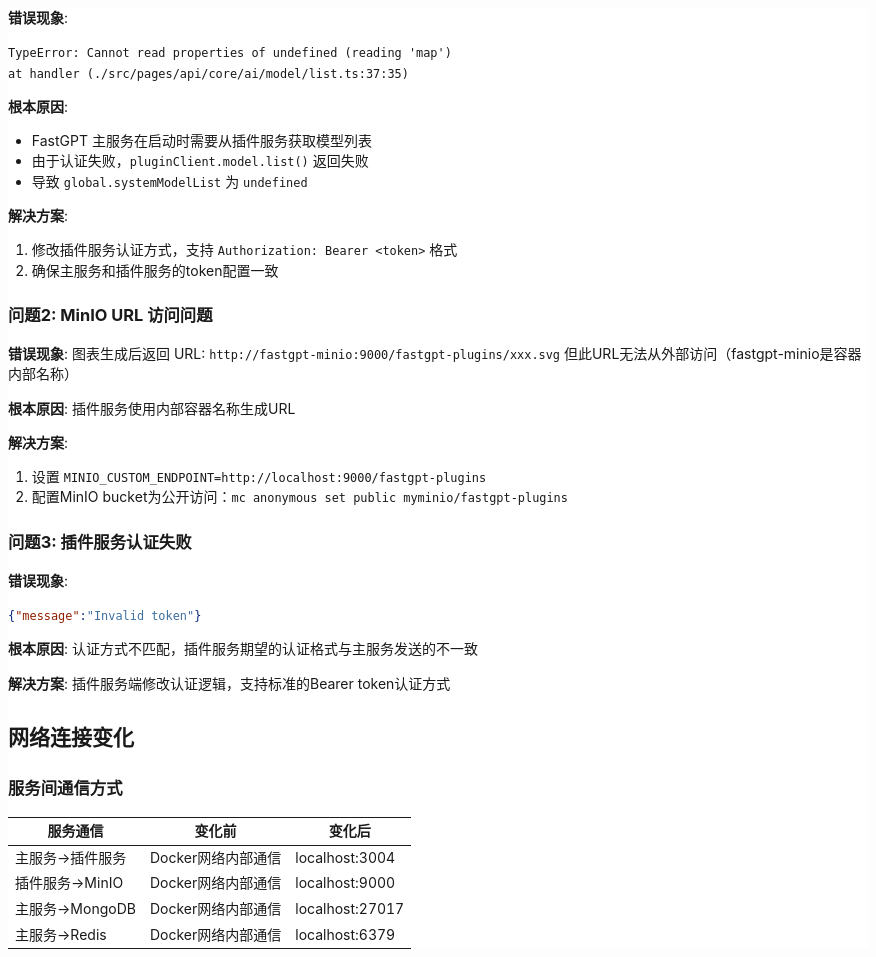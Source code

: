 **错误现象**:
```
TypeError: Cannot read properties of undefined (reading 'map')
at handler (./src/pages/api/core/ai/model/list.ts:37:35)
```

**根本原因**: 
- FastGPT 主服务在启动时需要从插件服务获取模型列表
- 由于认证失败，`pluginClient.model.list()` 返回失败
- 导致 `global.systemModelList` 为 `undefined`

**解决方案**:
1. 修改插件服务认证方式，支持 `Authorization: Bearer <token>` 格式
2. 确保主服务和插件服务的token配置一致

### 问题2: MinIO URL 访问问题

**错误现象**:
图表生成后返回 URL: `http://fastgpt-minio:9000/fastgpt-plugins/xxx.svg`
但此URL无法从外部访问（fastgpt-minio是容器内部名称）

**根本原因**:
插件服务使用内部容器名称生成URL

**解决方案**:
1. 设置 `MINIO_CUSTOM_ENDPOINT=http://localhost:9000/fastgpt-plugins`
2. 配置MinIO bucket为公开访问：`mc anonymous set public myminio/fastgpt-plugins`

### 问题3: 插件服务认证失败

**错误现象**:
```json
{"message":"Invalid token"}
```

**根本原因**:
认证方式不匹配，插件服务期望的认证格式与主服务发送的不一致

**解决方案**:
插件服务端修改认证逻辑，支持标准的Bearer token认证方式

## 网络连接变化

### 服务间通信方式

| 服务通信 | 变化前 | 变化后 |
|---------|--------|--------|
| 主服务→插件服务 | Docker网络内部通信 | localhost:3004 |
| 插件服务→MinIO | Docker网络内部通信 | localhost:9000 |
| 主服务→MongoDB | Docker网络内部通信 | localhost:27017 |
| 主服务→Redis | Docker网络内部通信 | localhost:6379 |
